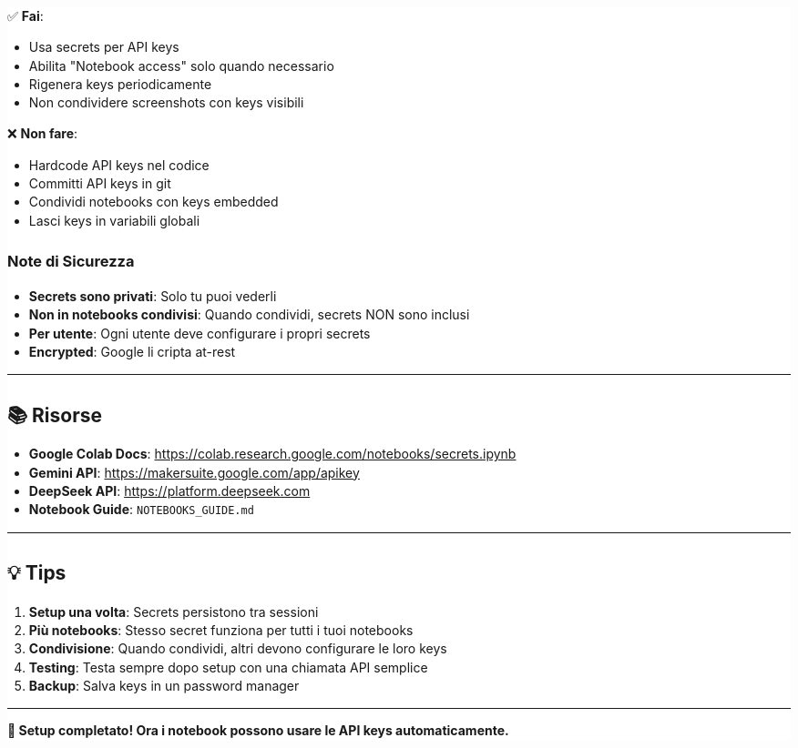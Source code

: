 ✅ **Fai**:
- Usa secrets per API keys
- Abilita "Notebook access" solo quando necessario
- Rigenera keys periodicamente
- Non condividere screenshots con keys visibili

❌ **Non fare**:
- Hardcode API keys nel codice
- Committi API keys in git
- Condividi notebooks con keys embedded
- Lasci keys in variabili globali

### Note di Sicurezza

- **Secrets sono privati**: Solo tu puoi vederli
- **Non in notebooks condivisi**: Quando condividi, secrets NON sono inclusi
- **Per utente**: Ogni utente deve configurare i propri secrets
- **Encrypted**: Google li cripta at-rest

---

## 📚 Risorse

- **Google Colab Docs**: https://colab.research.google.com/notebooks/secrets.ipynb
- **Gemini API**: https://makersuite.google.com/app/apikey
- **DeepSeek API**: https://platform.deepseek.com
- **Notebook Guide**: `NOTEBOOKS_GUIDE.md`

---

## 💡 Tips

1. **Setup una volta**: Secrets persistono tra sessioni
2. **Più notebooks**: Stesso secret funziona per tutti i tuoi notebooks
3. **Condivisione**: Quando condividi, altri devono configurare le loro keys
4. **Testing**: Testa sempre dopo setup con una chiamata API semplice
5. **Backup**: Salva keys in un password manager

---

**🎉 Setup completato! Ora i notebook possono usare le API keys automaticamente.**
